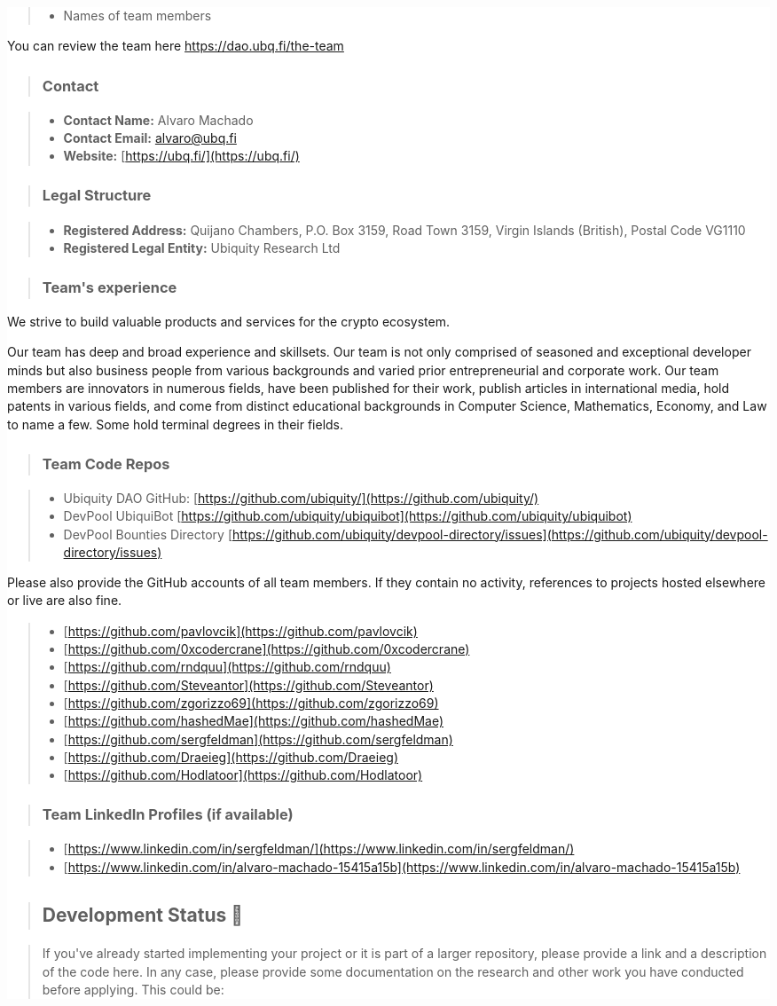 > - Names of team members

You can review the team here https://dao.ubq.fi/the-team

> ### Contact

> - **Contact Name:** Alvaro Machado
> - **Contact Email:** alvaro@ubq.fi
> - **Website:** [https://ubq.fi/](https://ubq.fi/)

> ### Legal Structure

> - **Registered Address:** Quijano Chambers, P.O. Box 3159, Road Town 3159, Virgin Islands (British), Postal Code VG1110
> - **Registered Legal Entity:** Ubiquity Research Ltd

> ### Team's experience

We strive to build valuable products and services for the crypto ecosystem.

Our team has deep and broad experience and skillsets. Our team is not only comprised of seasoned and exceptional developer minds but also business people from various backgrounds and varied prior entrepreneurial and corporate work. Our team members are innovators in numerous fields, have been published for their work, publish articles in international media, hold patents in various fields, and come from distinct educational backgrounds in Computer Science, Mathematics, Economy, and Law to name a few. Some hold terminal degrees in their fields.

> ### Team Code Repos

> - Ubiquity DAO GitHub: [https://github.com/ubiquity/](https://github.com/ubiquity/)
> - DevPool UbiquiBot [https://github.com/ubiquity/ubiquibot](https://github.com/ubiquity/ubiquibot)
> - DevPool Bounties Directory [https://github.com/ubiquity/devpool-directory/issues](https://github.com/ubiquity/devpool-directory/issues)

Please also provide the GitHub accounts of all team members. If they contain no activity, references to projects hosted elsewhere or live are also fine.

> - [https://github.com/pavlovcik](https://github.com/pavlovcik)
> - [https://github.com/0xcodercrane](https://github.com/0xcodercrane)
> - [https://github.com/rndquu](https://github.com/rndquu)
> - [https://github.com/Steveantor](https://github.com/Steveantor)
> - [https://github.com/zgorizzo69](https://github.com/zgorizzo69)
> - [https://github.com/hashedMae](https://github.com/hashedMae)
> - [https://github.com/sergfeldman](https://github.com/sergfeldman)
> - [https://github.com/Draeieg](https://github.com/Draeieg)
> - [https://github.com/Hodlatoor](https://github.com/Hodlatoor)

> ### Team LinkedIn Profiles (if available)

> - [https://www.linkedin.com/in/sergfeldman/](https://www.linkedin.com/in/sergfeldman/)
> - [https://www.linkedin.com/in/alvaro-machado-15415a15b](https://www.linkedin.com/in/alvaro-machado-15415a15b)

> ## Development Status :open_book:

> If you've already started implementing your project or it is part of a larger repository, please provide a link and a description of the code here. In any case, please provide some documentation on the research and other work you have conducted before applying. This could be:
